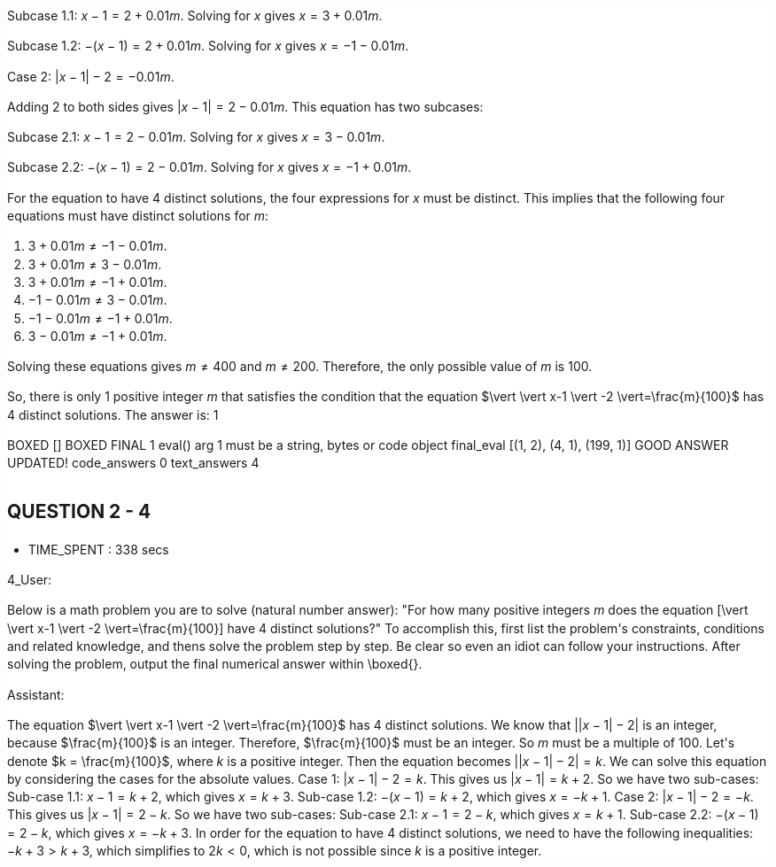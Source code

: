 Subcase 1.1: $x-1 = 2 + 0.01m$. Solving for $x$ gives $x = 3 + 0.01m$.

Subcase 1.2: $-(x-1) = 2 + 0.01m$. Solving for $x$ gives $x = -1 - 0.01m$.

Case 2: $\vert x-1 \vert -2 = -0.01m$.

Adding 2 to both sides gives $\vert x-1 \vert = 2 - 0.01m$. This equation has two subcases:

Subcase 2.1: $x-1 = 2 - 0.01m$. Solving for $x$ gives $x = 3 - 0.01m$.

Subcase 2.2: $-(x-1) = 2 - 0.01m$. Solving for $x$ gives $x = -1 + 0.01m$.

For the equation to have 4 distinct solutions, the four expressions for $x$ must be distinct. This implies that the following four equations must have distinct solutions for $m$:

1. $3 + 0.01m \neq -1 - 0.01m$.
2. $3 + 0.01m \neq 3 - 0.01m$.
3. $3 + 0.01m \neq -1 + 0.01m$.
4. $-1 - 0.01m \neq 3 - 0.01m$.
5. $-1 - 0.01m \neq -1 + 0.01m$.
6. $3 - 0.01m \neq -1 + 0.01m$.

Solving these equations gives $m \neq 400$ and $m \neq 200$. Therefore, the only possible value of $m$ is 100.

So, there is only 1 positive integer $m$ that satisfies the condition that the equation $\vert \vert x-1 \vert -2 \vert=\frac{m}{100}$ has 4 distinct solutions. The answer is: $1$

BOXED []
BOXED FINAL 1
eval() arg 1 must be a string, bytes or code object final_eval
[(1, 2), (4, 1), (199, 1)]
GOOD ANSWER UPDATED!
code_answers 0 text_answers 4



## QUESTION 2 - 4 
- TIME_SPENT : 338 secs

4_User:

Below is a math problem you are to solve (natural number answer):
"For how many positive integers $m$ does the equation \[\vert \vert x-1 \vert -2 \vert=\frac{m}{100}\] have $4$ distinct solutions?"
To accomplish this, first list the problem's constraints, conditions and related knowledge, and thens solve the problem step by step. Be clear so even an idiot can follow your instructions. After solving the problem, output the final numerical answer within \boxed{}.

Assistant:

 The equation $\vert \vert x-1 \vert -2 \vert=\frac{m}{100}$ has 4 distinct solutions.
We know that $\vert \vert x-1 \vert -2 \vert$ is an integer, because $\frac{m}{100}$ is an integer.
Therefore, $\frac{m}{100}$ must be an integer.
So $m$ must be a multiple of 100.
Let's denote $k = \frac{m}{100}$, where $k$ is a positive integer.
Then the equation becomes $\vert \vert x-1 \vert -2 \vert = k$.
We can solve this equation by considering the cases for the absolute values.
Case 1: $\vert x-1 \vert -2 = k$.
This gives us $\vert x-1 \vert = k+2$.
So we have two sub-cases:
Sub-case 1.1: $x-1 = k+2$, which gives $x = k+3$.
Sub-case 1.2: $-(x-1) = k+2$, which gives $x = -k+1$.
Case 2: $\vert x-1 \vert -2 = -k$.
This gives us $\vert x-1 \vert = 2-k$.
So we have two sub-cases:
Sub-case 2.1: $x-1 = 2-k$, which gives $x = k+1$.
Sub-case 2.2: $-(x-1) = 2-k$, which gives $x = -k+3$.
In order for the equation to have 4 distinct solutions, we need to have the following inequalities:
$-k+3 > k+3$, which simplifies to $2k < 0$, which is not possible since $k$ is a positive integer.